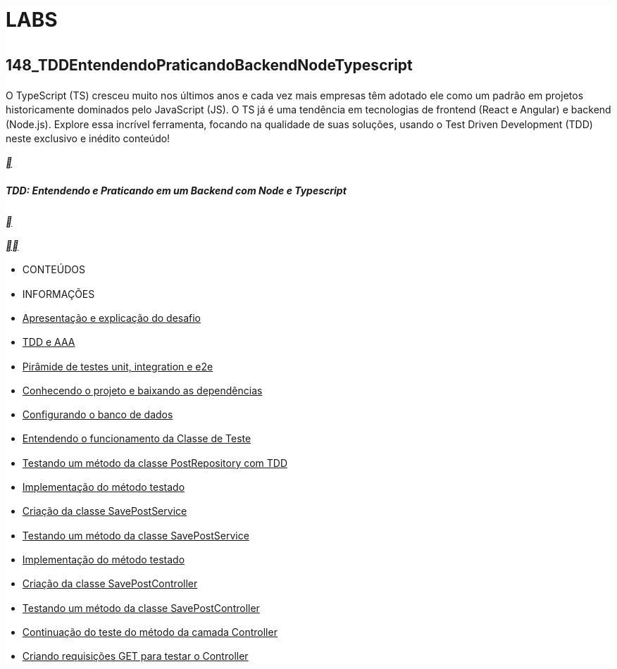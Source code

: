 # LABS

## 148_TDDEntendendoPraticandoBackendNodeTypescript
O TypeScript (TS) cresceu muito nos últimos anos e cada vez mais empresas têm adotado ele como um padrão em projetos historicamente dominados pelo JavaScript (JS). O TS já é uma tendência em tecnologias de frontend (React e Angular) e backend (Node.js). Explore essa incrível ferramenta, focando na qualidade de suas soluções, usando o Test Driven Development (TDD) neste exclusivo e inédito conteúdo!

[**](https://web.dio.me/track/formacao-quality-assurance-experience)

##### TDD: Entendendo e Praticando em um Backend com Node e Typescript

[**](https://hermes.digitalinnovation.one/lab_projects/files/952c471d-f946-4b12-bf34-1a9c10f3c4f4.zip)

[**](https://web.dio.me/lab/tdd-entendendo-e-praticando-em-um-backend-com-node-e-typescript/learning/6e8f7e66-005e-4e31-bdef-2eff6a9ee2d0)[**](https://web.dio.me/lab/tdd-entendendo-e-praticando-em-um-backend-com-node-e-typescript/learning/4209bdcd-1c91-4c59-8c36-3762c670b22b)

<iframe id="ytc20" frameborder="0" allowfullscreen="1" allow="accelerometer; autoplay; clipboard-write; encrypted-media; gyroscope; picture-in-picture" title="TDD e AAA" width="100%" height="100%" src="https://www.youtube.com/embed/hEzK4VXmC14?controls=0&amp;autoplay=1&amp;disablekb=1&amp;enablejsapi=1&amp;fs=0&amp;iv_load_policy=3&amp;modestbranding=1&amp;showinfo=0&amp;rel=0&amp;html5=1&amp;cc_load_policy=0&amp;origin=https%3A%2F%2Fweb.dio.me&amp;widgetid=1" data-gtm-yt-inspected-6="true" style="box-sizing: inherit; max-width: none; float: none; margin: 0px; padding: 0px; border: 0px; font-style: inherit; font-variant: inherit; font-weight: inherit; font-stretch: inherit; line-height: inherit; font-family: inherit; font-size: 14px; vertical-align: baseline;"></iframe>

- CONTEÚDOS
- INFORMAÇÕES

- [Apresentação e explicação do desafio](https://web.dio.me/lab/tdd-entendendo-e-praticando-em-um-backend-com-node-e-typescript/learning/6e8f7e66-005e-4e31-bdef-2eff6a9ee2d0)
- [TDD e AAA](https://web.dio.me/lab/tdd-entendendo-e-praticando-em-um-backend-com-node-e-typescript/learning/c595a1f2-993b-4517-a36a-827557b938d6)
- [Pirâmide de testes unit, integration e e2e](https://web.dio.me/lab/tdd-entendendo-e-praticando-em-um-backend-com-node-e-typescript/learning/4209bdcd-1c91-4c59-8c36-3762c670b22b)
- [Conhecendo o projeto e baixando as dependências](https://web.dio.me/lab/tdd-entendendo-e-praticando-em-um-backend-com-node-e-typescript/learning/6f0e90bb-92a9-4e92-be05-ba1389f90095)
- [Configurando o banco de dados](https://web.dio.me/lab/tdd-entendendo-e-praticando-em-um-backend-com-node-e-typescript/learning/1b01f491-92f0-4e18-9935-fd7962d679b1)
- [Entendendo o funcionamento da Classe de Teste](https://web.dio.me/lab/tdd-entendendo-e-praticando-em-um-backend-com-node-e-typescript/learning/f6affc28-cda5-4d5d-b308-d22223521dc5)
- [Testando um método da classe PostRepository com TDD](https://web.dio.me/lab/tdd-entendendo-e-praticando-em-um-backend-com-node-e-typescript/learning/be3e1d81-4e20-4d42-a670-91f7a67e3205)
- [Implementação do método testado](https://web.dio.me/lab/tdd-entendendo-e-praticando-em-um-backend-com-node-e-typescript/learning/749f9f00-a8f3-4475-86ed-cc12c7b10752)
- [Criação da classe SavePostService](https://web.dio.me/lab/tdd-entendendo-e-praticando-em-um-backend-com-node-e-typescript/learning/73e0fa3c-a969-4805-8986-89d28a0be2dd)
- [Testando um método da classe SavePostService](https://web.dio.me/lab/tdd-entendendo-e-praticando-em-um-backend-com-node-e-typescript/learning/ba9fa447-d93d-45c7-b7d8-04a4c44d72ec)
- [Implementação do método testado](https://web.dio.me/lab/tdd-entendendo-e-praticando-em-um-backend-com-node-e-typescript/learning/7722fe0d-45ac-4f35-90e9-5df564f4e520)
- [Criação da classe SavePostController](https://web.dio.me/lab/tdd-entendendo-e-praticando-em-um-backend-com-node-e-typescript/learning/a39af57a-4c7f-4549-8212-c41a3799bcc3)
- [Testando um método da classe SavePostController](https://web.dio.me/lab/tdd-entendendo-e-praticando-em-um-backend-com-node-e-typescript/learning/7e2ac37b-e0da-4914-90ae-ef130d425058)
- [Continuação do teste do método da camada Controller](https://web.dio.me/lab/tdd-entendendo-e-praticando-em-um-backend-com-node-e-typescript/learning/93a4f7f5-27f3-4dda-82f6-4052bd822a87)
- [Criando requisições GET para testar o Controller](https://web.dio.me/lab/tdd-entendendo-e-praticando-em-um-backend-com-node-e-typescript/learning/4c42e4d2-f16c-4b67-854a-dc8f973ba8ff)